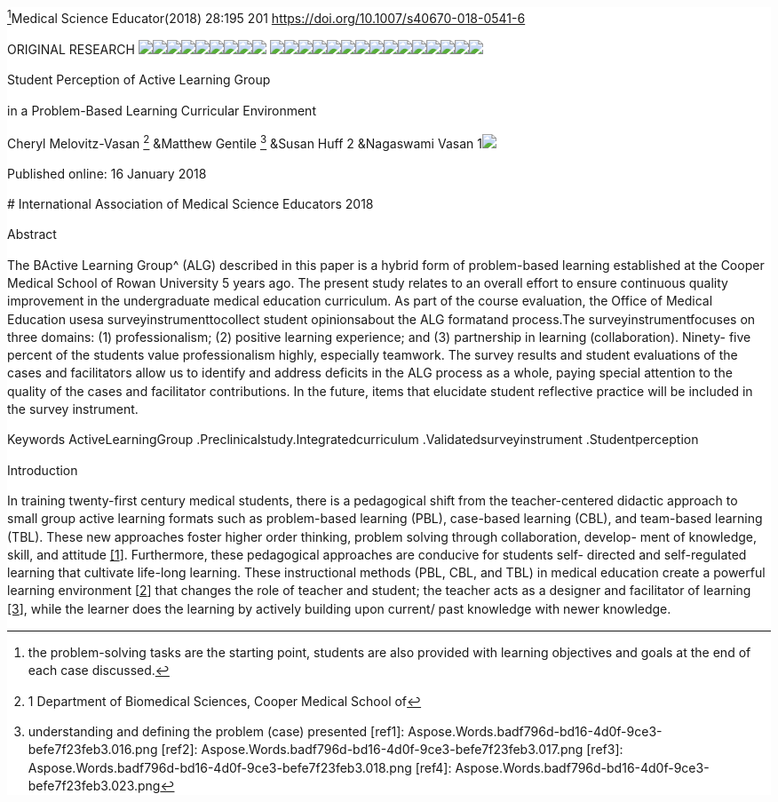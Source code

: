 ﻿[^1]Medical Science Educator(2018) 28:195  201 https://doi.org/10.1007/s40670-018-0541-6

ORIGINAL RESEARCH ![](Aspose.Words.badf796d-bd16-4d0f-9ce3-befe7f23feb3.001.png)![](Aspose.Words.badf796d-bd16-4d0f-9ce3-befe7f23feb3.001.png)![](Aspose.Words.badf796d-bd16-4d0f-9ce3-befe7f23feb3.001.png)![](Aspose.Words.badf796d-bd16-4d0f-9ce3-befe7f23feb3.001.png)![](Aspose.Words.badf796d-bd16-4d0f-9ce3-befe7f23feb3.001.png)![](Aspose.Words.badf796d-bd16-4d0f-9ce3-befe7f23feb3.001.png)![](Aspose.Words.badf796d-bd16-4d0f-9ce3-befe7f23feb3.001.png)![](Aspose.Words.badf796d-bd16-4d0f-9ce3-befe7f23feb3.001.png)![](Aspose.Words.badf796d-bd16-4d0f-9ce3-befe7f23feb3.001.png) ![](Aspose.Words.badf796d-bd16-4d0f-9ce3-befe7f23feb3.002.png)![](Aspose.Words.badf796d-bd16-4d0f-9ce3-befe7f23feb3.003.png)![](Aspose.Words.badf796d-bd16-4d0f-9ce3-befe7f23feb3.004.png)![](Aspose.Words.badf796d-bd16-4d0f-9ce3-befe7f23feb3.005.png)![](Aspose.Words.badf796d-bd16-4d0f-9ce3-befe7f23feb3.006.png)![](Aspose.Words.badf796d-bd16-4d0f-9ce3-befe7f23feb3.007.png)![](Aspose.Words.badf796d-bd16-4d0f-9ce3-befe7f23feb3.008.png)![](Aspose.Words.badf796d-bd16-4d0f-9ce3-befe7f23feb3.009.png)![](Aspose.Words.badf796d-bd16-4d0f-9ce3-befe7f23feb3.010.png)![](Aspose.Words.badf796d-bd16-4d0f-9ce3-befe7f23feb3.011.png)![](Aspose.Words.badf796d-bd16-4d0f-9ce3-befe7f23feb3.001.png)![](Aspose.Words.badf796d-bd16-4d0f-9ce3-befe7f23feb3.001.png)![](Aspose.Words.badf796d-bd16-4d0f-9ce3-befe7f23feb3.001.png)![](Aspose.Words.badf796d-bd16-4d0f-9ce3-befe7f23feb3.001.png)![](Aspose.Words.badf796d-bd16-4d0f-9ce3-befe7f23feb3.001.png)

Student Perception of Active Learning Group

in a Problem-Based Learning Curricular Environment

Cheryl Melovitz-Vasan [^2] &Matthew Gentile [^3] &Susan Huff 2 &Nagaswami Vasan 1![](Aspose.Words.badf796d-bd16-4d0f-9ce3-befe7f23feb3.012.png)

Published online: 16 January 2018

\# International Association of Medical Science Educators 2018

Abstract

The BActive Learning Group^ (ALG) described in this paper is a hybrid form of problem-based learning established at the Cooper Medical School of Rowan University 5 years ago. The present study relates to an overall effort to ensure continuous quality improvement in the undergraduate medical education curriculum. As part of the course evaluation, the Office of Medical Education usesa surveyinstrumenttocollect student opinionsabout the ALG formatand process.The surveyinstrumentfocuses on three domains: (1) professionalism; (2) positive learning experience; and (3) partnership in learning (collaboration). Ninety- five percent of the students value professionalism highly, especially teamwork. The survey results and student evaluations of the cases and facilitators allow us to identify and address deficits in the ALG process as a whole, paying special attention to the quality of the cases and facilitator contributions. In the future, items that elucidate student reflective practice will be included in the survey instrument.

Keywords ActiveLearningGroup .Preclinicalstudy.Integratedcurriculum .Validatedsurveyinstrument .Studentperception

Introduction

In training twenty-first century medical students, there is a pedagogical shift from the teacher-centered didactic approach to small group active learning formats such as problem-based learning (PBL), case-based learning (CBL), and team-based learning (TBL). These new approaches foster higher order thinking, problem solving through collaboration, develop- ment of knowledge, skill, and attitude [\[1](#_page6_x52.00_y267.87)]. Furthermore, these pedagogical approaches are conducive for students  self- directed and self-regulated learning that cultivate life-long learning. These instructional methods (PBL, CBL, and TBL) in medical education create a powerful learning environment [[2](#_page6_x52.00_y297.87)] that changes the role of teacher and student; the teacher acts as a designer and facilitator of learning [\[3](#_page6_x52.00_y337.87)], while the learner does the learning by actively building upon current/ past knowledge with newer knowledge.


[^1]: the problem-solving tasks are the starting point, students are also provided with learning objectives and goals at the end of each case discussed.
[^2]: 1  Department of Biomedical Sciences, Cooper Medical School of
[^3]: understanding and defining the problem (case) presented
[ref1]: Aspose.Words.badf796d-bd16-4d0f-9ce3-befe7f23feb3.016.png
[ref2]: Aspose.Words.badf796d-bd16-4d0f-9ce3-befe7f23feb3.017.png
[ref3]: Aspose.Words.badf796d-bd16-4d0f-9ce3-befe7f23feb3.018.png
[ref4]: Aspose.Words.badf796d-bd16-4d0f-9ce3-befe7f23feb3.023.png